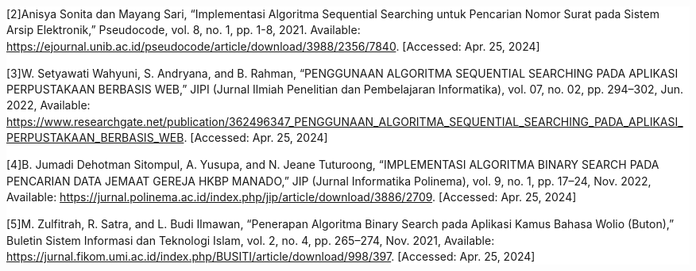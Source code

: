 [2]Anisya Sonita dan Mayang Sari, “Implementasi Algoritma Sequential Searching untuk Pencarian Nomor Surat pada Sistem Arsip Elektronik,” Pseudocode, vol. 8, no. 1, pp. 1-8, 2021. Available: https://ejournal.unib.ac.id/pseudocode/article/download/3988/2356/7840. [Accessed: Apr. 25, 2024]

[3]W. Setyawati Wahyuni, S. Andryana, and B. Rahman, “PENGGUNAAN ALGORITMA SEQUENTIAL SEARCHING PADA APLIKASI PERPUSTAKAAN BERBASIS WEB,” JIPI (Jurnal Ilmiah Penelitian dan Pembelajaran Informatika), vol. 07, no. 02, pp. 294–302, Jun. 2022, Available: https://www.researchgate.net/publication/362496347_PENGGUNAAN_ALGORITMA_SEQUENTIAL_SEARCHING_PADA_APLIKASI_PERPUSTAKAAN_BERBASIS_WEB. [Accessed: Apr. 25, 2024]

[4]B. Jumadi Dehotman Sitompul, A. Yusupa, and N. Jeane Tuturoong, “IMPLEMENTASI ALGORITMA BINARY SEARCH PADA PENCARIAN DATA JEMAAT GEREJA HKBP MANADO,” JIP (Jurnal Informatika Polinema), vol. 9, no. 1, pp. 17–24, Nov. 2022, Available: https://jurnal.polinema.ac.id/index.php/jip/article/download/3886/2709. [Accessed: Apr. 25, 2024]

[5]M. Zulfitrah, R. Satra, and L. Budi Ilmawan, “Penerapan Algoritma Binary Search pada Aplikasi Kamus Bahasa Wolio (Buton),” Buletin Sistem Informasi dan Teknologi Islam, vol. 2, no. 4, pp. 265–274, Nov. 2021, Available: https://jurnal.fikom.umi.ac.id/index.php/BUSITI/article/download/998/397. [Accessed: Apr. 25, 2024]